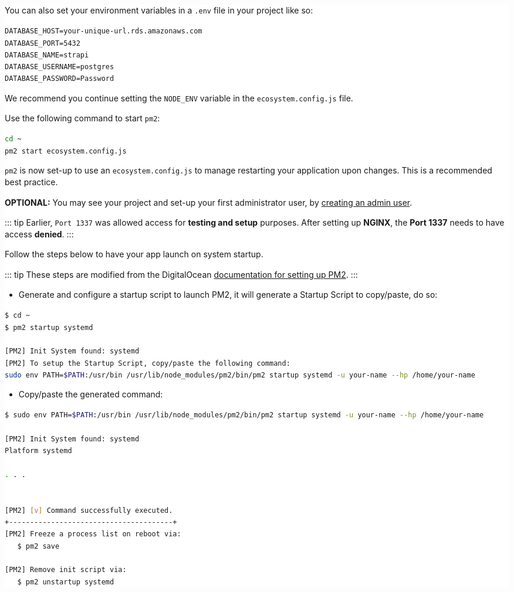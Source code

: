 You can also set your environment variables in a `.env` file in your project like so:

```
DATABASE_HOST=your-unique-url.rds.amazonaws.com
DATABASE_PORT=5432
DATABASE_NAME=strapi
DATABASE_USERNAME=postgres
DATABASE_PASSWORD=Password
```

We recommend you continue setting the `NODE_ENV` variable in the `ecosystem.config.js` file.

Use the following command to start `pm2`:

```bash
cd ~
pm2 start ecosystem.config.js
```

`pm2` is now set-up to use an `ecosystem.config.js` to manage restarting your application upon changes. This is a recommended best practice.

**OPTIONAL:** You may see your project and set-up your first administrator user, by [creating an admin user](../getting-started/quick-start.md#_3-create-an-admin-user).

::: tip
Earlier, `Port 1337` was allowed access for **testing and setup** purposes. After setting up **NGINX**, the **Port 1337** needs to have access **denied**.
:::

Follow the steps below to have your app launch on system startup.

::: tip
These steps are modified from the DigitalOcean [documentation for setting up PM2](https://www.digitalocean.com/community/tutorials/how-to-set-up-a-node-js-application-for-production-on-ubuntu-18-04#step-3-%E2%80%94-installing-pm2).
:::

- Generate and configure a startup script to launch PM2, it will generate a Startup Script to copy/paste, do so:

```bash
$ cd ~
$ pm2 startup systemd

[PM2] Init System found: systemd
[PM2] To setup the Startup Script, copy/paste the following command:
sudo env PATH=$PATH:/usr/bin /usr/lib/node_modules/pm2/bin/pm2 startup systemd -u your-name --hp /home/your-name
```

- Copy/paste the generated command:

```bash
$ sudo env PATH=$PATH:/usr/bin /usr/lib/node_modules/pm2/bin/pm2 startup systemd -u your-name --hp /home/your-name

[PM2] Init System found: systemd
Platform systemd

. . .


[PM2] [v] Command successfully executed.
+---------------------------------------+
[PM2] Freeze a process list on reboot via:
   $ pm2 save

[PM2] Remove init script via:
   $ pm2 unstartup systemd
```